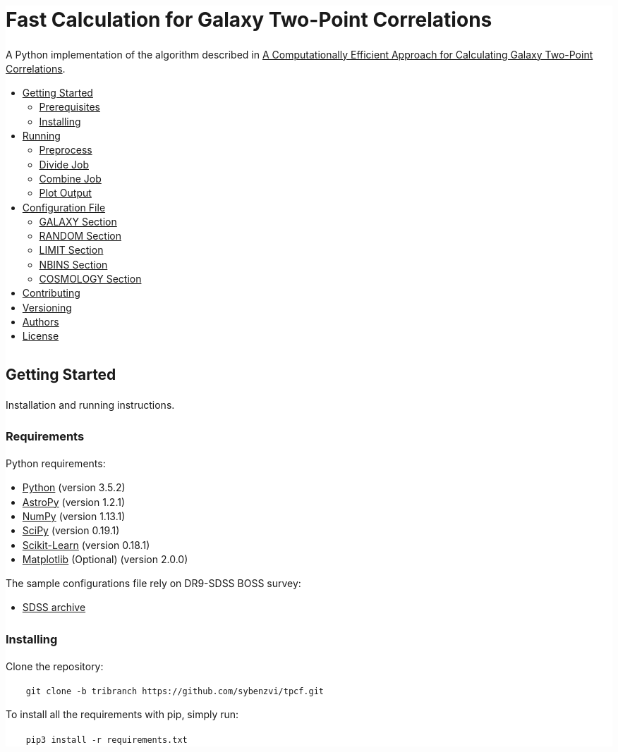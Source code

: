 # Fast Calculation for Galaxy Two-Point Correlations

A Python implementation of the algorithm described in [A Computationally Efficient Approach for Calculating Galaxy Two-Point Correlations](https://arxiv.org/pdf/1611.09892.pdf).


- [Getting Started](#getting-started)
  * [Prerequisites](#prerequisites)
  * [Installing](#installing)
- [Running](#running)
  * [Preprocess](#preprocess)
  * [Divide Job](#divide)
  * [Combine Job](#combine)
  * [Plot Output](#plot_output)
- [Configuration File](#configuration-file)
  * [GALAXY Section](#galaxy-section)
  * [RANDOM Section](#random-section)
  * [LIMIT Section](#limit-section)
  * [NBINS Section](#binwidth-section)
  * [COSMOLOGY Section](#cosmology-section)
- [Contributing](#contributing)
- [Versioning](#versioning)
- [Authors](#authors)
- [License](#license)



## Getting Started

Installation and running instructions.

### Requirements
Python requirements:
* [Python](https://www.python.org/) (version 3.5.2)
* [AstroPy](http://www.astropy.org) (version 1.2.1)
* [NumPy](http://www.numpy.org) (version 1.13.1)
* [SciPy](https://github.com/scipy/scipy) (version 0.19.1)
* [Scikit-Learn](http://scikit-learn.org/stable/) (version 0.18.1)
* [Matplotlib](https://matplotlib.org/) (Optional) (version 2.0.0)

The sample configurations file rely on DR9-SDSS BOSS survey:
* [SDSS archive](http://www.sdss3.org/dr9/data_access/)


### Installing
Clone the repository:
```
    git clone -b tribranch https://github.com/sybenzvi/tpcf.git
```

To install all the requirements with pip, simply run:
```
    pip3 install -r requirements.txt
```

